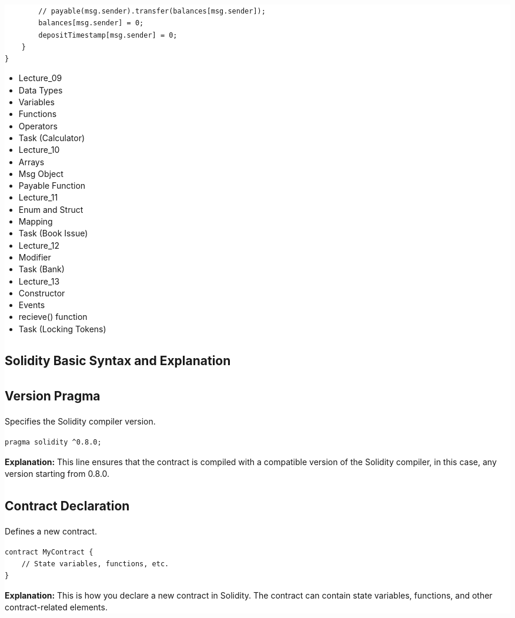 ```solidity
        // payable(msg.sender).transfer(balances[msg.sender]);
        balances[msg.sender] = 0;
        depositTimestamp[msg.sender] = 0;
    }
}
```

- Lecture_09
- Data Types
- Variables
- Functions
- Operators
- Task (Calculator)
- Lecture_10
- Arrays
- Msg Object
- Payable Function
- Lecture_11
- Enum and Struct
- Mapping
- Task (Book Issue)
- Lecture_12
- Modifier
- Task (Bank)
- Lecture_13
- Constructor
- Events
- recieve() function
- Task (Locking Tokens)

## Solidity Basic Syntax and Explanation

## Version Pragma
Specifies the Solidity compiler version.
```solidity
pragma solidity ^0.8.0;
```
**Explanation:** This line ensures that the contract is compiled with a compatible version of the Solidity compiler, in this case, any version starting from 0.8.0.

## Contract Declaration
Defines a new contract.
```solidity
contract MyContract {
    // State variables, functions, etc.
}
```
**Explanation:** This is how you declare a new contract in Solidity. The contract can contain state variables, functions, and other contract-related elements.
